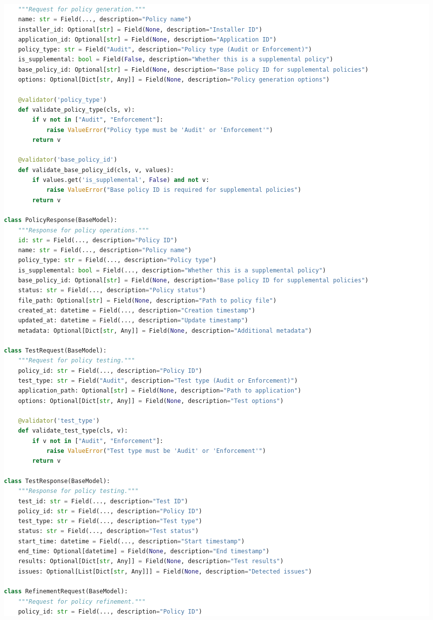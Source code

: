 ```python
    """Request for policy generation."""
    name: str = Field(..., description="Policy name")
    installer_id: Optional[str] = Field(None, description="Installer ID")
    application_id: Optional[str] = Field(None, description="Application ID")
    policy_type: str = Field("Audit", description="Policy type (Audit or Enforcement)")
    is_supplemental: bool = Field(False, description="Whether this is a supplemental policy")
    base_policy_id: Optional[str] = Field(None, description="Base policy ID for supplemental policies")
    options: Optional[Dict[str, Any]] = Field(None, description="Policy generation options")
    
    @validator('policy_type')
    def validate_policy_type(cls, v):
        if v not in ["Audit", "Enforcement"]:
            raise ValueError("Policy type must be 'Audit' or 'Enforcement'")
        return v
    
    @validator('base_policy_id')
    def validate_base_policy_id(cls, v, values):
        if values.get('is_supplemental', False) and not v:
            raise ValueError("Base policy ID is required for supplemental policies")
        return v

class PolicyResponse(BaseModel):
    """Response for policy operations."""
    id: str = Field(..., description="Policy ID")
    name: str = Field(..., description="Policy name")
    policy_type: str = Field(..., description="Policy type")
    is_supplemental: bool = Field(..., description="Whether this is a supplemental policy")
    base_policy_id: Optional[str] = Field(None, description="Base policy ID for supplemental policies")
    status: str = Field(..., description="Policy status")
    file_path: Optional[str] = Field(None, description="Path to policy file")
    created_at: datetime = Field(..., description="Creation timestamp")
    updated_at: datetime = Field(..., description="Update timestamp")
    metadata: Optional[Dict[str, Any]] = Field(None, description="Additional metadata")

class TestRequest(BaseModel):
    """Request for policy testing."""
    policy_id: str = Field(..., description="Policy ID")
    test_type: str = Field("Audit", description="Test type (Audit or Enforcement)")
    application_path: Optional[str] = Field(None, description="Path to application")
    options: Optional[Dict[str, Any]] = Field(None, description="Test options")
    
    @validator('test_type')
    def validate_test_type(cls, v):
        if v not in ["Audit", "Enforcement"]:
            raise ValueError("Test type must be 'Audit' or 'Enforcement'")
        return v

class TestResponse(BaseModel):
    """Response for policy testing."""
    test_id: str = Field(..., description="Test ID")
    policy_id: str = Field(..., description="Policy ID")
    test_type: str = Field(..., description="Test type")
    status: str = Field(..., description="Test status")
    start_time: datetime = Field(..., description="Start timestamp")
    end_time: Optional[datetime] = Field(None, description="End timestamp")
    results: Optional[Dict[str, Any]] = Field(None, description="Test results")
    issues: Optional[List[Dict[str, Any]]] = Field(None, description="Detected issues")

class RefinementRequest(BaseModel):
    """Request for policy refinement."""
    policy_id: str = Field(..., description="Policy ID")
```